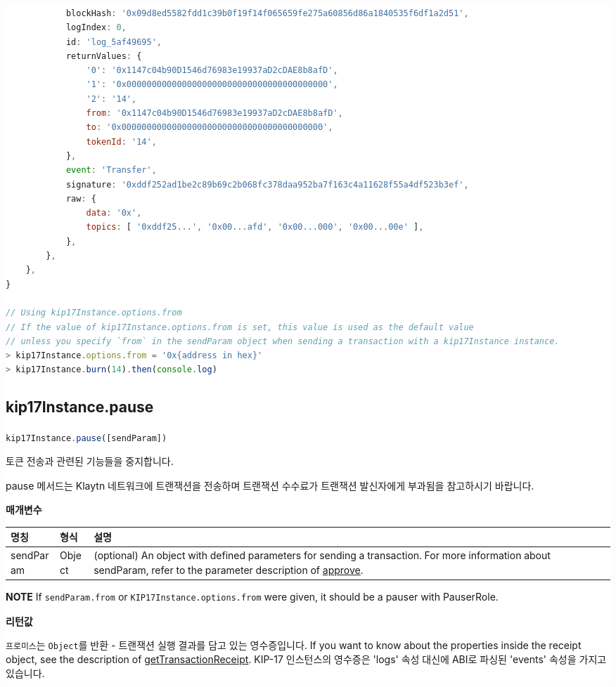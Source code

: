 ```javascript
            blockHash: '0x09d8ed5582fdd1c39b0f19f14f065659fe275a60856d86a1840535f6df1a2d51',
            logIndex: 0,
            id: 'log_5af49695',
            returnValues: {
                '0': '0x1147c04b90D1546d76983e19937aD2cDAE8b8afD',
                '1': '0x0000000000000000000000000000000000000000',
                '2': '14',
                from: '0x1147c04b90D1546d76983e19937aD2cDAE8b8afD',
                to: '0x0000000000000000000000000000000000000000',
                tokenId: '14',
            },
            event: 'Transfer',
            signature: '0xddf252ad1be2c89b69c2b068fc378daa952ba7f163c4a11628f55a4df523b3ef',
            raw: {
                data: '0x',
                topics: [ '0xddf25...', '0x00...afd', '0x00...000', '0x00...00e' ],
            },
        },
    },
}

// Using kip17Instance.options.from
// If the value of kip17Instance.options.from is set, this value is used as the default value 
// unless you specify `from` in the sendParam object when sending a transaction with a kip17Instance instance.
> kip17Instance.options.from = '0x{address in hex}'
> kip17Instance.burn(14).then(console.log)
```

## kip17Instance.pause <a id="kip17instance-pause"></a>

```javascript
kip17Instance.pause([sendParam])
```

토큰 전송과 관련된 기능들을 중지합니다.

pause 메서드는 Klaytn 네트워크에 트랜잭션을 전송하며 트랜잭션 수수료가 트랜잭션 발신자에게 부과됨을 참고하시기 바랍니다.

**매개변수**

| 명칭        | 형식     | 설명                                                                                                                                                                                                            |
|:--------- |:------ |:------------------------------------------------------------------------------------------------------------------------------------------------------------------------------------------------------------- |
| sendParam | Object | \(optional\) An object with defined parameters for sending a transaction. For more information about sendParam, refer to the parameter description of [approve](caver.klay.KIP17.md#kip17instance-approve). |

**NOTE** If `sendParam.from` or `KIP17Instance.options.from` were given, it should be a pauser with PauserRole.

**리턴값**

`프로미스`는 `Object`를 반환 - 트랜잭션 실행 결과를 담고 있는 영수증입니다. If you want to know about the properties inside the receipt object, see the description of [getTransactionReceipt](caver.klay/transaction.md#gettransactionreceipt). KIP-17 인스턴스의 영수증은 'logs' 속성 대신에 ABI로 파싱된 'events' 속성을 가지고 있습니다.
